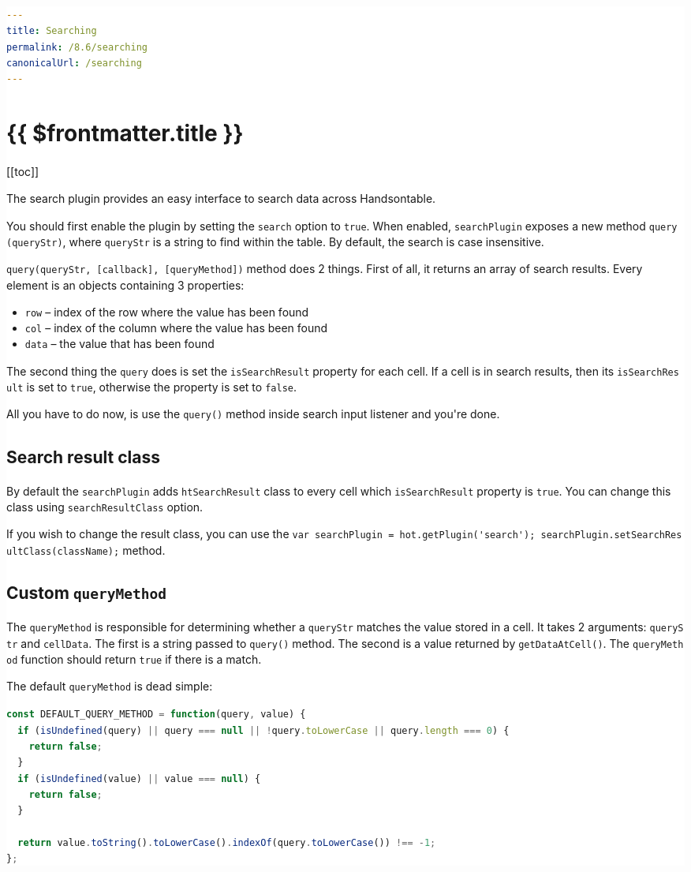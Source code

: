 ```yaml
---
title: Searching
permalink: /8.6/searching
canonicalUrl: /searching
---
```


# {{ $frontmatter.title }}

[[toc]]

The search plugin provides an easy interface to search data across Handsontable.

You should first enable the plugin by setting the `search` option to `true`. When enabled, `searchPlugin` exposes a new method `query(queryStr)`, where `queryStr` is a string to find within the table. By default, the search is case insensitive.

`query(queryStr, [callback], [queryMethod])` method does 2 things. First of all, it returns an array of search results. Every element is an objects containing 3 properties:

* `row` – index of the row where the value has been found
* `col` – index of the column where the value has been found
* `data` – the value that has been found

The second thing the `query` does is set the `isSearchResult` property for each cell. If a cell is in search results, then its `isSearchResult` is set to `true`, otherwise the property is set to `false`.

All you have to do now, is use the `query()` method inside search input listener and you're done.

## Search result class

By default the `searchPlugin` adds `htSearchResult` class to every cell which `isSearchResult` property is `true`. You can change this class using `searchResultClass` option.

If you wish to change the result class, you can use the `var searchPlugin = hot.getPlugin('search'); searchPlugin.setSearchResultClass(className);` method.

## Custom `queryMethod`

The `queryMethod` is responsible for determining whether a `queryStr` matches the value stored in a cell. It takes 2 arguments: `queryStr` and `cellData`. The first is a string passed to `query()` method. The second is a value returned by `getDataAtCell()`. The `queryMethod` function should return `true` if there is a match.

The default `queryMethod` is dead simple:

```js
const DEFAULT_QUERY_METHOD = function(query, value) {
  if (isUndefined(query) || query === null || !query.toLowerCase || query.length === 0) {
    return false;
  }
  if (isUndefined(value) || value === null) {
    return false;
  }

  return value.toString().toLowerCase().indexOf(query.toLowerCase()) !== -1;
};
```
